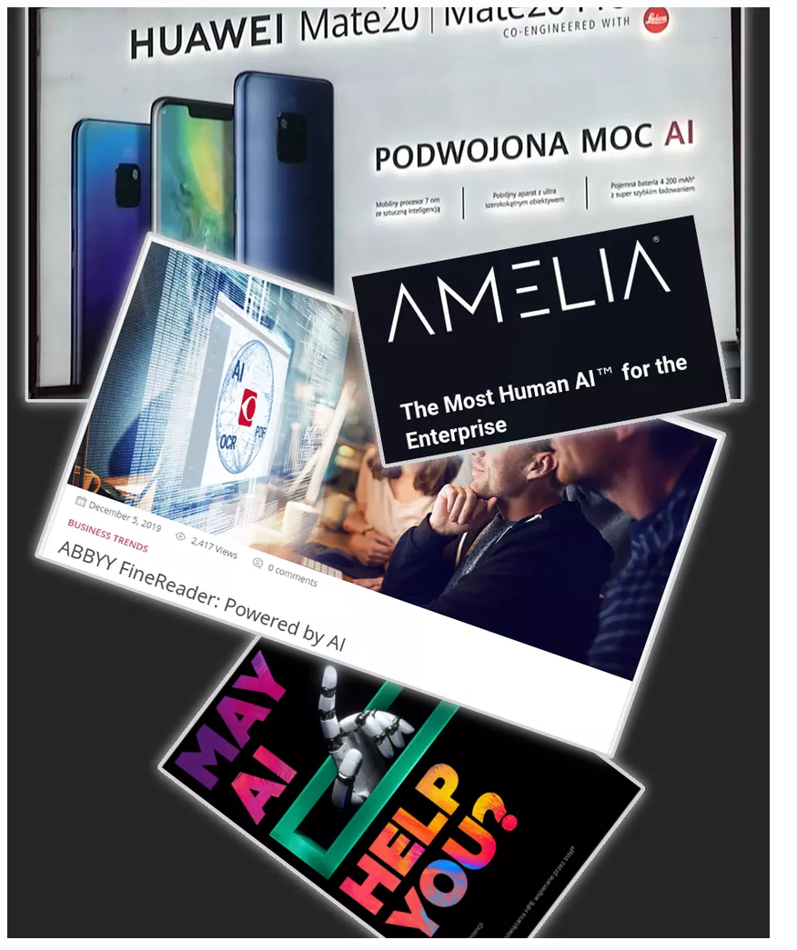 <img src="/assets/posts/ai-wspolczesni-szamani/ai_collage2.webp" alt="Kolaż z&nbsp;czterech reklam internetowych na temat AI. Jest na nim: billboard z telefonem Huawei i napisem 'Podwojona moc AI'. Slogan 'Amelia - most human AI for the enterprise'. Zdjęcie siedzących pracowników z podpisem 'ABBYY FineReader. Powered by AI' oraz grafika z palcem robota pokazującym w górę i podpisem 'What can AI do for you?'."/>
